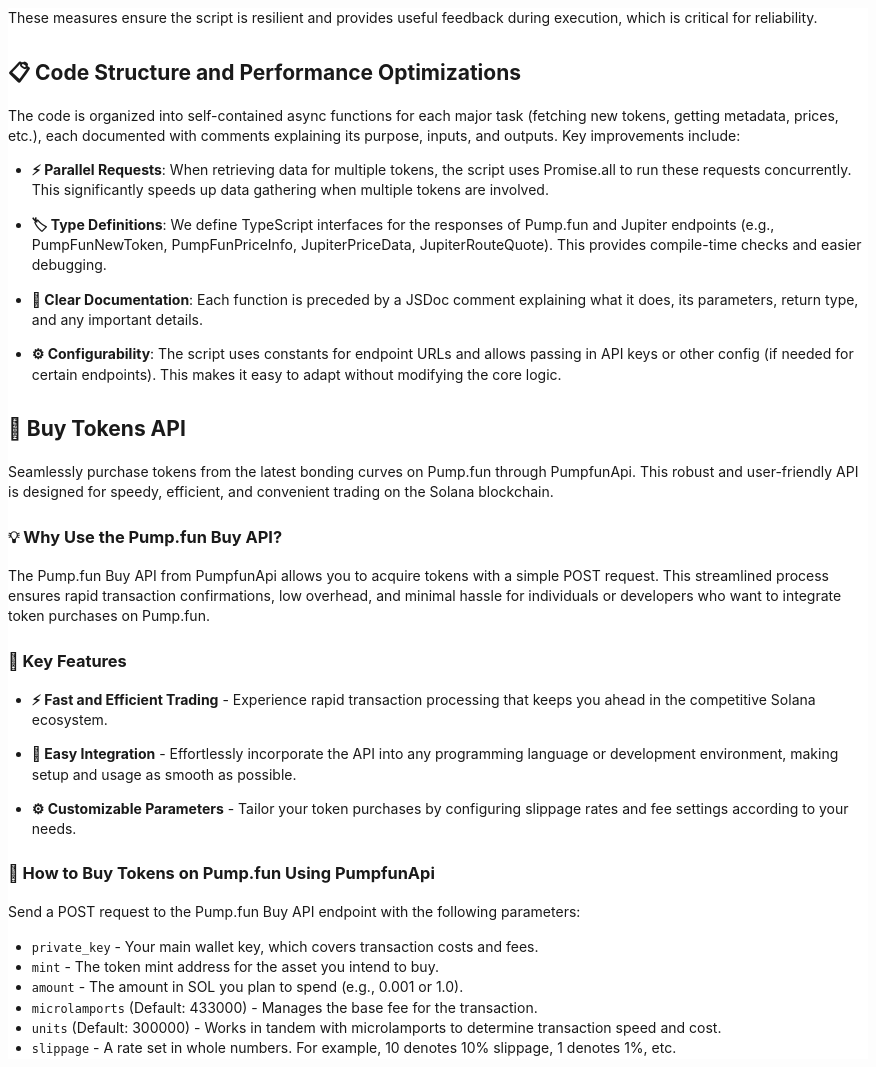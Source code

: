 These measures ensure the script is resilient and provides useful feedback during execution, which is critical for reliability.

## 📋 Code Structure and Performance Optimizations

The code is organized into self-contained async functions for each major task (fetching new tokens, getting metadata, prices, etc.), each documented with comments explaining its purpose, inputs, and outputs. Key improvements include:

- **⚡ Parallel Requests**: When retrieving data for multiple tokens, the script uses Promise.all to run these requests concurrently. This significantly speeds up data gathering when multiple tokens are involved.

- **🏷️ Type Definitions**: We define TypeScript interfaces for the responses of Pump.fun and Jupiter endpoints (e.g., PumpFunNewToken, PumpFunPriceInfo, JupiterPriceData, JupiterRouteQuote). This provides compile-time checks and easier debugging.

- **📝 Clear Documentation**: Each function is preceded by a JSDoc comment explaining what it does, its parameters, return type, and any important details.

- **⚙️ Configurability**: The script uses constants for endpoint URLs and allows passing in API keys or other config (if needed for certain endpoints). This makes it easy to adapt without modifying the core logic.

## 🛒 Buy Tokens API

Seamlessly purchase tokens from the latest bonding curves on Pump.fun through PumpfunApi. This robust and user-friendly API is designed for speedy, efficient, and convenient trading on the Solana blockchain.

### 💡 Why Use the Pump.fun Buy API?

The Pump.fun Buy API from PumpfunApi allows you to acquire tokens with a simple POST request. This streamlined process ensures rapid transaction confirmations, low overhead, and minimal hassle for individuals or developers who want to integrate token purchases on Pump.fun.

### 🔑 Key Features

- **⚡ Fast and Efficient Trading** - Experience rapid transaction processing that keeps you ahead in the competitive Solana ecosystem.

- **🔄 Easy Integration** - Effortlessly incorporate the API into any programming language or development environment, making setup and usage as smooth as possible.

- **⚙️ Customizable Parameters** - Tailor your token purchases by configuring slippage rates and fee settings according to your needs.

### 🚀 How to Buy Tokens on Pump.fun Using PumpfunApi

Send a POST request to the Pump.fun Buy API endpoint with the following parameters:

- `private_key` - Your main wallet key, which covers transaction costs and fees.
- `mint` - The token mint address for the asset you intend to buy.
- `amount` - The amount in SOL you plan to spend (e.g., 0.001 or 1.0).
- `microlamports` (Default: 433000) - Manages the base fee for the transaction.
- `units` (Default: 300000) - Works in tandem with microlamports to determine transaction speed and cost.
- `slippage` - A rate set in whole numbers. For example, 10 denotes 10% slippage, 1 denotes 1%, etc.
